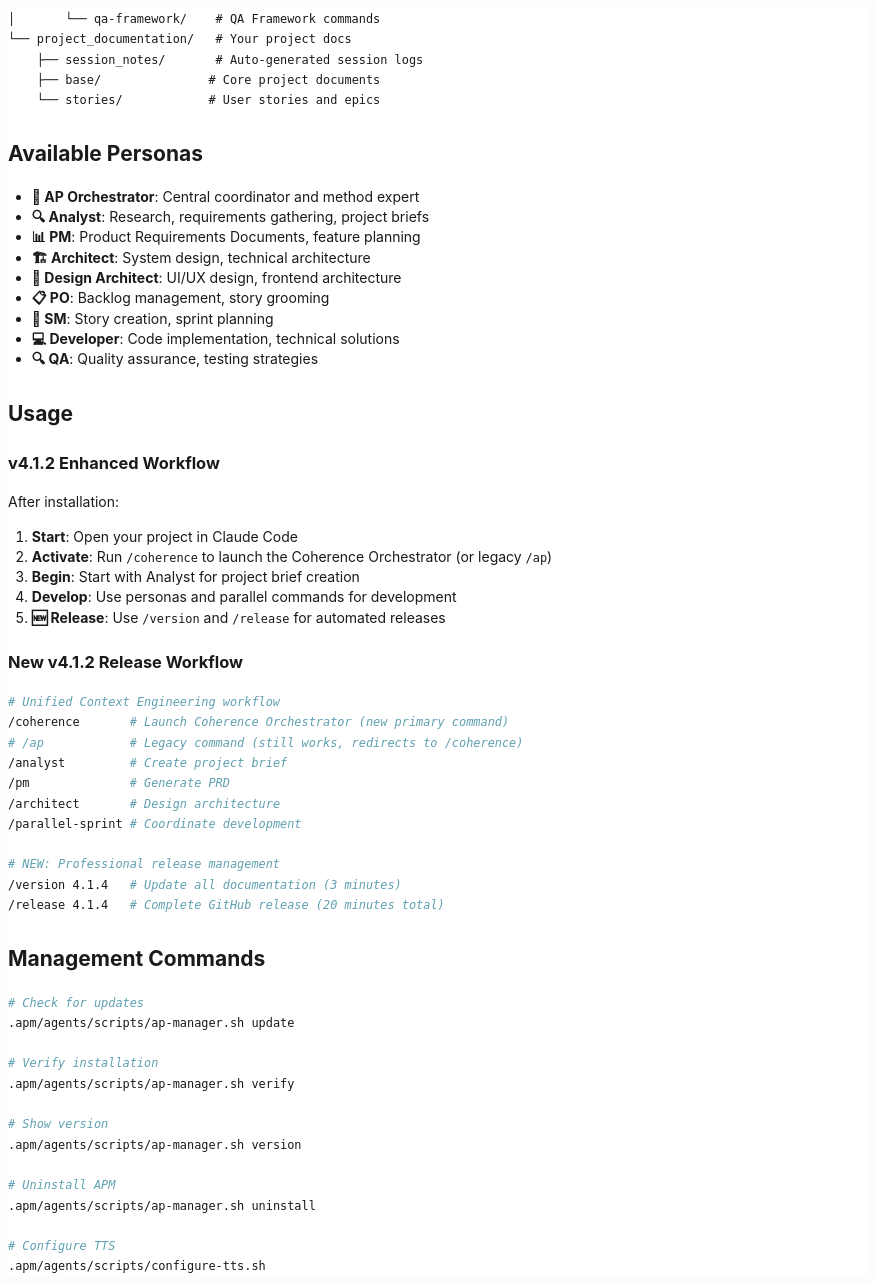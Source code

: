 ```
│       └── qa-framework/    # QA Framework commands
└── project_documentation/   # Your project docs
    ├── session_notes/       # Auto-generated session logs
    ├── base/               # Core project documents
    └── stories/            # User stories and epics
```

## Available Personas

- **🎯 AP Orchestrator**: Central coordinator and method expert
- **🔍 Analyst**: Research, requirements gathering, project briefs  
- **📊 PM**: Product Requirements Documents, feature planning
- **🏗️ Architect**: System design, technical architecture
- **🎨 Design Architect**: UI/UX design, frontend architecture
- **📋 PO**: Backlog management, story grooming
- **🏃 SM**: Story creation, sprint planning
- **💻 Developer**: Code implementation, technical solutions
- **🔍 QA**: Quality assurance, testing strategies

## Usage

### v4.1.2 Enhanced Workflow

After installation:

1. **Start**: Open your project in Claude Code
2. **Activate**: Run `/coherence` to launch the Coherence Orchestrator (or legacy `/ap`)
3. **Begin**: Start with Analyst for project brief creation
4. **Develop**: Use personas and parallel commands for development
5. **🆕 Release**: Use `/version` and `/release` for automated releases

### New v4.1.2 Release Workflow
```bash
# Unified Context Engineering workflow
/coherence       # Launch Coherence Orchestrator (new primary command)
# /ap            # Legacy command (still works, redirects to /coherence)
/analyst         # Create project brief
/pm              # Generate PRD
/architect       # Design architecture
/parallel-sprint # Coordinate development

# NEW: Professional release management
/version 4.1.4   # Update all documentation (3 minutes)
/release 4.1.4   # Complete GitHub release (20 minutes total)
```

## Management Commands

```bash
# Check for updates
.apm/agents/scripts/ap-manager.sh update

# Verify installation
.apm/agents/scripts/ap-manager.sh verify

# Show version
.apm/agents/scripts/ap-manager.sh version

# Uninstall APM
.apm/agents/scripts/ap-manager.sh uninstall

# Configure TTS
.apm/agents/scripts/configure-tts.sh
```